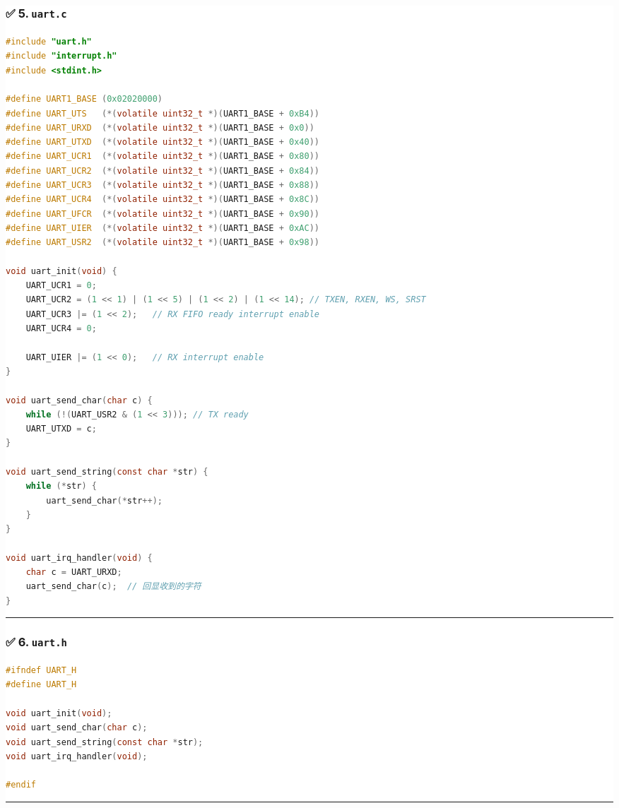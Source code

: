 
### ✅ 5. `uart.c`

```c
#include "uart.h"
#include "interrupt.h"
#include <stdint.h>

#define UART1_BASE (0x02020000)
#define UART_UTS   (*(volatile uint32_t *)(UART1_BASE + 0xB4))
#define UART_URXD  (*(volatile uint32_t *)(UART1_BASE + 0x0))
#define UART_UTXD  (*(volatile uint32_t *)(UART1_BASE + 0x40))
#define UART_UCR1  (*(volatile uint32_t *)(UART1_BASE + 0x80))
#define UART_UCR2  (*(volatile uint32_t *)(UART1_BASE + 0x84))
#define UART_UCR3  (*(volatile uint32_t *)(UART1_BASE + 0x88))
#define UART_UCR4  (*(volatile uint32_t *)(UART1_BASE + 0x8C))
#define UART_UFCR  (*(volatile uint32_t *)(UART1_BASE + 0x90))
#define UART_UIER  (*(volatile uint32_t *)(UART1_BASE + 0xAC))
#define UART_USR2  (*(volatile uint32_t *)(UART1_BASE + 0x98))

void uart_init(void) {
    UART_UCR1 = 0;
    UART_UCR2 = (1 << 1) | (1 << 5) | (1 << 2) | (1 << 14); // TXEN, RXEN, WS, SRST
    UART_UCR3 |= (1 << 2);   // RX FIFO ready interrupt enable
    UART_UCR4 = 0;

    UART_UIER |= (1 << 0);   // RX interrupt enable
}

void uart_send_char(char c) {
    while (!(UART_USR2 & (1 << 3))); // TX ready
    UART_UTXD = c;
}

void uart_send_string(const char *str) {
    while (*str) {
        uart_send_char(*str++);
    }
}

void uart_irq_handler(void) {
    char c = UART_URXD;
    uart_send_char(c);  // 回显收到的字符
}
```

---

### ✅ 6. `uart.h`

```c
#ifndef UART_H
#define UART_H

void uart_init(void);
void uart_send_char(char c);
void uart_send_string(const char *str);
void uart_irq_handler(void);

#endif
```

---